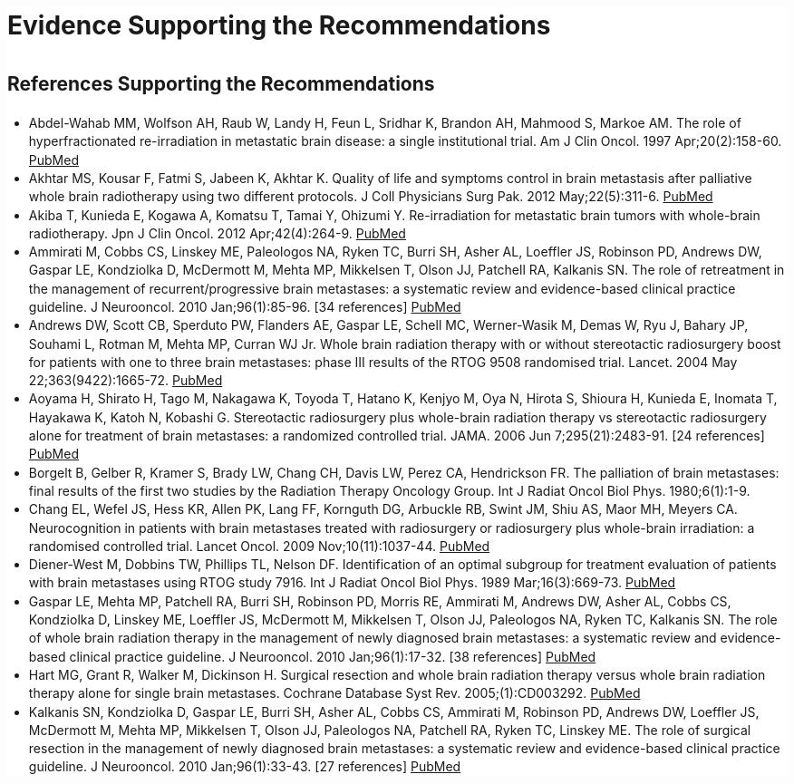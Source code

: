 # Evidence Supporting the Recommendations

## References Supporting the Recommendations

- Abdel-Wahab MM, Wolfson AH, Raub W, Landy H, Feun L, Sridhar K, Brandon AH, Mahmood S, Markoe AM. The role of hyperfractionated re-irradiation in metastatic brain disease: a single institutional trial. Am J Clin Oncol. 1997 Apr;20(2):158-60. [ PubMed ](http://www.ncbi.nlm.nih.gov/entrez/query.fcgi?cmd=Retrieve&db=pubmed&dopt=Abstract&list_uids=9124191)
- Akhtar MS, Kousar F, Fatmi S, Jabeen K, Akhtar K. Quality of life and symptoms control in brain metastasis after palliative whole brain radiotherapy using two different protocols. J Coll Physicians Surg Pak. 2012 May;22(5):311-6. [ PubMed ](http://www.ncbi.nlm.nih.gov/entrez/query.fcgi?cmd=Retrieve&db=pubmed&dopt=Abstract&list_uids=22538037)
- Akiba T, Kunieda E, Kogawa A, Komatsu T, Tamai Y, Ohizumi Y. Re-irradiation for metastatic brain tumors with whole-brain radiotherapy. Jpn J Clin Oncol. 2012 Apr;42(4):264-9. [ PubMed ](http://www.ncbi.nlm.nih.gov/entrez/query.fcgi?cmd=Retrieve&db=pubmed&dopt=Abstract&list_uids=22323551)
- Ammirati M, Cobbs CS, Linskey ME, Paleologos NA, Ryken TC, Burri SH, Asher AL, Loeffler JS, Robinson PD, Andrews DW, Gaspar LE, Kondziolka D, McDermott M, Mehta MP, Mikkelsen T, Olson JJ, Patchell RA, Kalkanis SN. The role of retreatment in the management of recurrent/progressive brain metastases: a systematic review and evidence-based clinical practice guideline. J Neurooncol. 2010 Jan;96(1):85-96. [34 references] [ PubMed ](http://www.ncbi.nlm.nih.gov/entrez/query.fcgi?cmd=Retrieve&db=pubmed&dopt=Abstract&list_uids=19957016)
- Andrews DW, Scott CB, Sperduto PW, Flanders AE, Gaspar LE, Schell MC, Werner-Wasik M, Demas W, Ryu J, Bahary JP, Souhami L, Rotman M, Mehta MP, Curran WJ Jr. Whole brain radiation therapy with or without stereotactic radiosurgery boost for patients with one to three brain metastases: phase III results of the RTOG 9508 randomised trial. Lancet. 2004 May 22;363(9422):1665-72. [ PubMed ](http://www.ncbi.nlm.nih.gov/entrez/query.fcgi?cmd=Retrieve&db=pubmed&dopt=Abstract&list_uids=15158627)
- Aoyama H, Shirato H, Tago M, Nakagawa K, Toyoda T, Hatano K, Kenjyo M, Oya N, Hirota S, Shioura H, Kunieda E, Inomata T, Hayakawa K, Katoh N, Kobashi G. Stereotactic radiosurgery plus whole-brain radiation therapy vs stereotactic radiosurgery alone for treatment of brain metastases: a randomized controlled trial. JAMA. 2006 Jun 7;295(21):2483-91. [24 references] [ PubMed ](http://www.ncbi.nlm.nih.gov/entrez/query.fcgi?cmd=Retrieve&db=pubmed&dopt=Abstract&list_uids=16757720)
- Borgelt B, Gelber R, Kramer S, Brady LW, Chang CH, Davis LW, Perez CA, Hendrickson FR. The palliation of brain metastases: final results of the first two studies by the Radiation Therapy Oncology Group. Int J Radiat Oncol Biol Phys. 1980;6(1):1-9.
- Chang EL, Wefel JS, Hess KR, Allen PK, Lang FF, Kornguth DG, Arbuckle RB, Swint JM, Shiu AS, Maor MH, Meyers CA. Neurocognition in patients with brain metastases treated with radiosurgery or radiosurgery plus whole-brain irradiation: a randomised controlled trial. Lancet Oncol. 2009 Nov;10(11):1037-44. [ PubMed ](http://www.ncbi.nlm.nih.gov/entrez/query.fcgi?cmd=Retrieve&db=pubmed&dopt=Abstract&list_uids=19801201)
- Diener-West M, Dobbins TW, Phillips TL, Nelson DF. Identification of an optimal subgroup for treatment evaluation of patients with brain metastases using RTOG study 7916. Int J Radiat Oncol Biol Phys. 1989 Mar;16(3):669-73. [ PubMed ](http://www.ncbi.nlm.nih.gov/entrez/query.fcgi?cmd=Retrieve&db=pubmed&dopt=Abstract&list_uids=2646260)
- Gaspar LE, Mehta MP, Patchell RA, Burri SH, Robinson PD, Morris RE, Ammirati M, Andrews DW, Asher AL, Cobbs CS, Kondziolka D, Linskey ME, Loeffler JS, McDermott M, Mikkelsen T, Olson JJ, Paleologos NA, Ryken TC, Kalkanis SN. The role of whole brain radiation therapy in the management of newly diagnosed brain metastases: a systematic review and evidence-based clinical practice guideline. J Neurooncol. 2010 Jan;96(1):17-32. [38 references] [ PubMed ](http://www.ncbi.nlm.nih.gov/entrez/query.fcgi?cmd=Retrieve&db=pubmed&dopt=Abstract&list_uids=19960231)
- Hart MG, Grant R, Walker M, Dickinson H. Surgical resection and whole brain radiation therapy versus whole brain radiation therapy alone for single brain metastases. Cochrane Database Syst Rev. 2005;(1):CD003292. [ PubMed ](http://www.ncbi.nlm.nih.gov/entrez/query.fcgi?cmd=Retrieve&db=pubmed&dopt=Abstract&list_uids=15674905)
- Kalkanis SN, Kondziolka D, Gaspar LE, Burri SH, Asher AL, Cobbs CS, Ammirati M, Robinson PD, Andrews DW, Loeffler JS, McDermott M, Mehta MP, Mikkelsen T, Olson JJ, Paleologos NA, Patchell RA, Ryken TC, Linskey ME. The role of surgical resection in the management of newly diagnosed brain metastases: a systematic review and evidence-based clinical practice guideline. J Neurooncol. 2010 Jan;96(1):33-43. [27 references] [ PubMed ](http://www.ncbi.nlm.nih.gov/entrez/query.fcgi?cmd=Retrieve&db=pubmed&dopt=Abstract&list_uids=19960230)